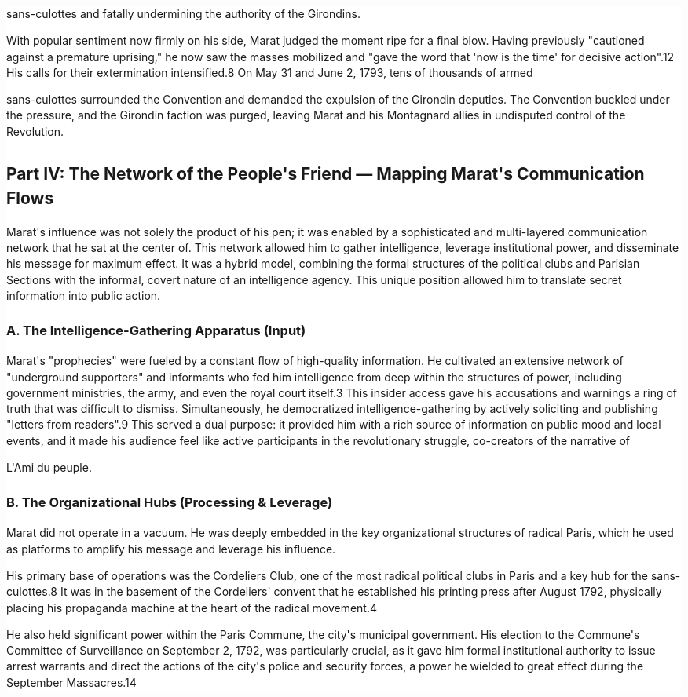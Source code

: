 sans-culottes and fatally undermining the authority of the Girondins.

With popular sentiment now firmly on his side, Marat judged the moment ripe for a final blow. Having previously "cautioned against a premature uprising," he now saw the masses mobilized and "gave the word that 'now is the time' for decisive action".12 His calls for their extermination intensified.8 On May 31 and June 2, 1793, tens of thousands of armed

sans-culottes surrounded the Convention and demanded the expulsion of the Girondin deputies. The Convention buckled under the pressure, and the Girondin faction was purged, leaving Marat and his Montagnard allies in undisputed control of the Revolution.

  

## Part IV: The Network of the People's Friend — Mapping Marat's Communication Flows

  

Marat's influence was not solely the product of his pen; it was enabled by a sophisticated and multi-layered communication network that he sat at the center of. This network allowed him to gather intelligence, leverage institutional power, and disseminate his message for maximum effect. It was a hybrid model, combining the formal structures of the political clubs and Parisian Sections with the informal, covert nature of an intelligence agency. This unique position allowed him to translate secret information into public action.

  

### A. The Intelligence-Gathering Apparatus (Input)

  

Marat's "prophecies" were fueled by a constant flow of high-quality information. He cultivated an extensive network of "underground supporters" and informants who fed him intelligence from deep within the structures of power, including government ministries, the army, and even the royal court itself.3 This insider access gave his accusations and warnings a ring of truth that was difficult to dismiss. Simultaneously, he democratized intelligence-gathering by actively soliciting and publishing "letters from readers".9 This served a dual purpose: it provided him with a rich source of information on public mood and local events, and it made his audience feel like active participants in the revolutionary struggle, co-creators of the narrative of

L'Ami du peuple.

  

### B. The Organizational Hubs (Processing & Leverage)

  

Marat did not operate in a vacuum. He was deeply embedded in the key organizational structures of radical Paris, which he used as platforms to amplify his message and leverage his influence.

His primary base of operations was the Cordeliers Club, one of the most radical political clubs in Paris and a key hub for the sans-culottes.8 It was in the basement of the Cordeliers' convent that he established his printing press after August 1792, physically placing his propaganda machine at the heart of the radical movement.4

He also held significant power within the Paris Commune, the city's municipal government. His election to the Commune's Committee of Surveillance on September 2, 1792, was particularly crucial, as it gave him formal institutional authority to issue arrest warrants and direct the actions of the city's police and security forces, a power he wielded to great effect during the September Massacres.14

